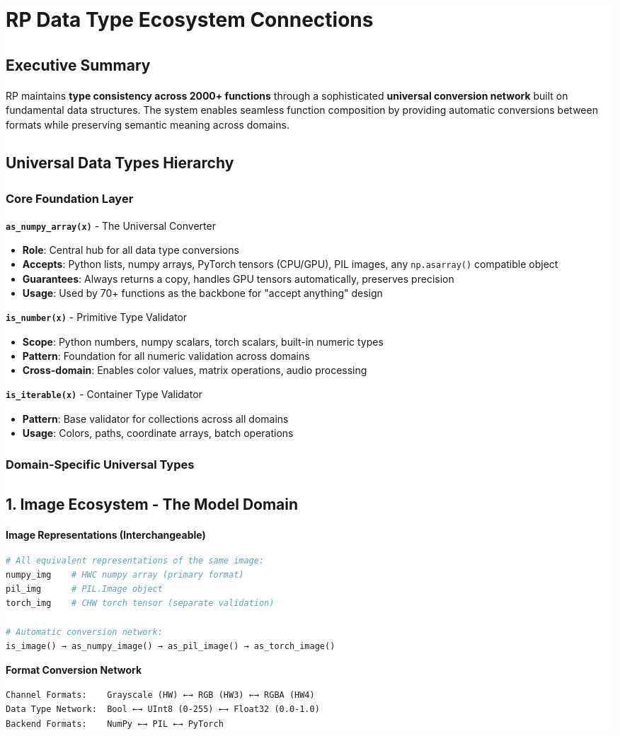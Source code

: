 # RP Data Type Ecosystem Connections

## Executive Summary

RP maintains **type consistency across 2000+ functions** through a sophisticated **universal conversion network** built on fundamental data structures. The system enables seamless function composition by providing automatic conversions between formats while preserving semantic meaning across domains.

## Universal Data Types Hierarchy

### Core Foundation Layer

**`as_numpy_array(x)`** - The Universal Converter
- **Role**: Central hub for all data type conversions
- **Accepts**: Python lists, numpy arrays, PyTorch tensors (CPU/GPU), PIL images, any `np.asarray()` compatible object
- **Guarantees**: Always returns a copy, handles GPU tensors automatically, preserves precision
- **Usage**: Used by 70+ functions as the backbone for "accept anything" design

**`is_number(x)`** - Primitive Type Validator  
- **Scope**: Python numbers, numpy scalars, torch scalars, built-in numeric types
- **Pattern**: Foundation for all numeric validation across domains
- **Cross-domain**: Enables color values, matrix operations, audio processing

**`is_iterable(x)`** - Container Type Validator
- **Pattern**: Base validator for collections across all domains
- **Usage**: Colors, paths, coordinate arrays, batch operations

### Domain-Specific Universal Types

## 1. Image Ecosystem - The Model Domain

**Image Representations (Interchangeable)**
```python
# All equivalent representations of the same image:
numpy_img    # HWC numpy array (primary format)
pil_img      # PIL.Image object  
torch_img    # CHW torch tensor (separate validation)

# Automatic conversion network:
is_image() → as_numpy_image() → as_pil_image() → as_torch_image()
```

**Format Conversion Network**
```
Channel Formats:    Grayscale (HW) ←→ RGB (HW3) ←→ RGBA (HW4)
Data Type Network:  Bool ←→ UInt8 (0-255) ←→ Float32 (0.0-1.0)
Backend Formats:    NumPy ←→ PIL ←→ PyTorch
```
